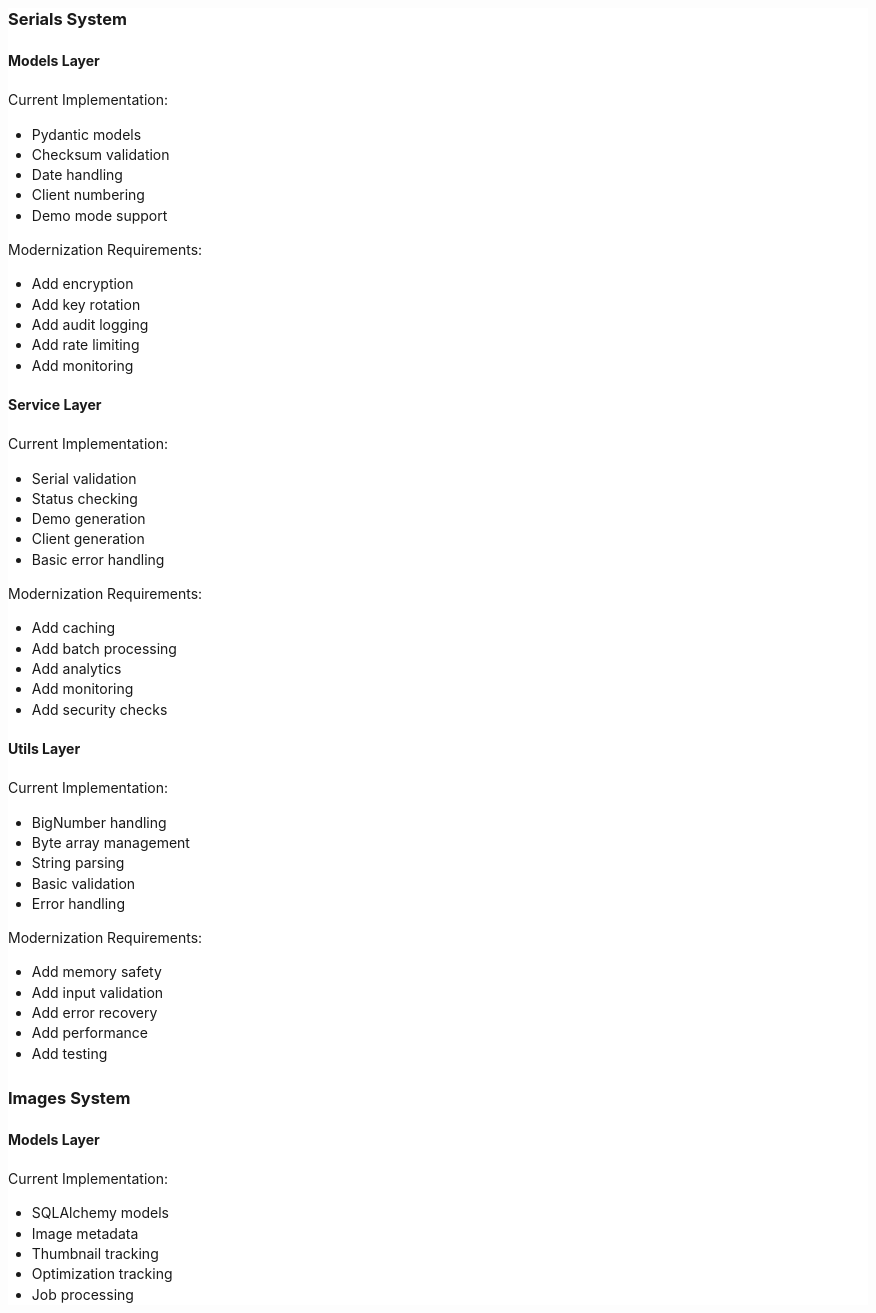 ### Serials System

#### Models Layer
Current Implementation:
- Pydantic models
- Checksum validation
- Date handling
- Client numbering
- Demo mode support

Modernization Requirements:
- Add encryption
- Add key rotation
- Add audit logging
- Add rate limiting
- Add monitoring

#### Service Layer
Current Implementation:
- Serial validation
- Status checking
- Demo generation
- Client generation
- Basic error handling

Modernization Requirements:
- Add caching
- Add batch processing
- Add analytics
- Add monitoring
- Add security checks

#### Utils Layer
Current Implementation:
- BigNumber handling
- Byte array management
- String parsing
- Basic validation
- Error handling

Modernization Requirements:
- Add memory safety
- Add input validation
- Add error recovery
- Add performance
- Add testing

### Images System

#### Models Layer
Current Implementation:
- SQLAlchemy models
- Image metadata
- Thumbnail tracking
- Optimization tracking
- Job processing

